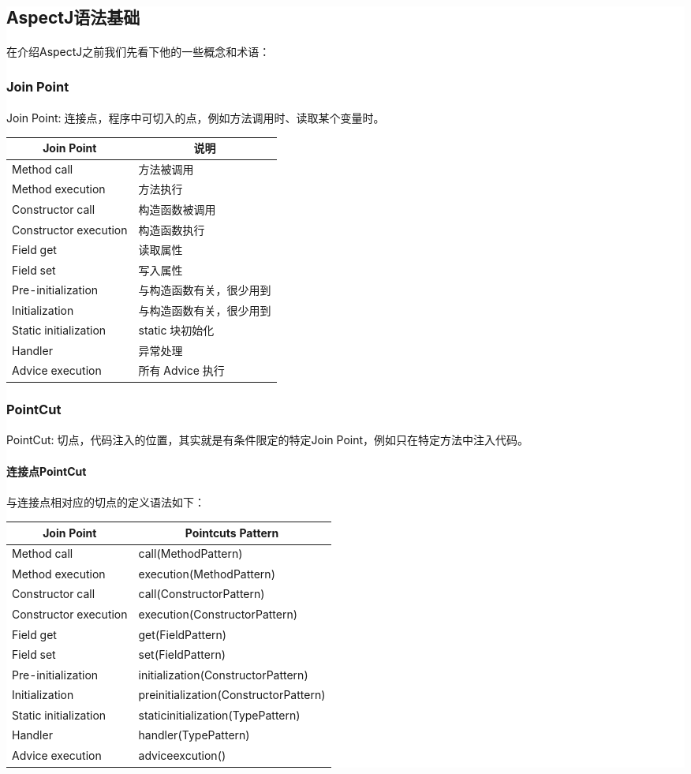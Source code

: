 
## AspectJ语法基础
在介绍AspectJ之前我们先看下他的一些概念和术语：

### Join Point
Join Point: 连接点，程序中可切入的点，例如方法调用时、读取某个变量时。

| Join Point | 说明 |
| --- | --- |
| Method call | 方法被调用 |
| Method execution | 方法执行 |
| Constructor call | 构造函数被调用 |
| Constructor execution | 构造函数执行 |
| Field get | 读取属性 |
| Field set | 写入属性 |
| Pre-initialization | 与构造函数有关，很少用到 |
| Initialization | 与构造函数有关，很少用到 |
| Static initialization | static 块初始化 |
| Handler | 异常处理 |
| Advice execution | 所有 Advice 执行 |

### PointCut
PointCut: 切点，代码注入的位置，其实就是有条件限定的特定Join Point，例如只在特定方法中注入代码。

#### 连接点PointCut
与连接点相对应的切点的定义语法如下：

| Join Point | Pointcuts Pattern |
| --- | --- |
| Method call | call(MethodPattern) |
| Method execution | execution(MethodPattern) |
| Constructor call | call(ConstructorPattern) |
| Constructor execution | execution(ConstructorPattern) |
| Field get | get(FieldPattern) |
| Field set | set(FieldPattern) |
| Pre-initialization | initialization(ConstructorPattern) |
| Initialization | preinitialization(ConstructorPattern) |
| Static initialization | staticinitialization(TypePattern) |
| Handler | handler(TypePattern) |
| Advice execution | adviceexcution() |
